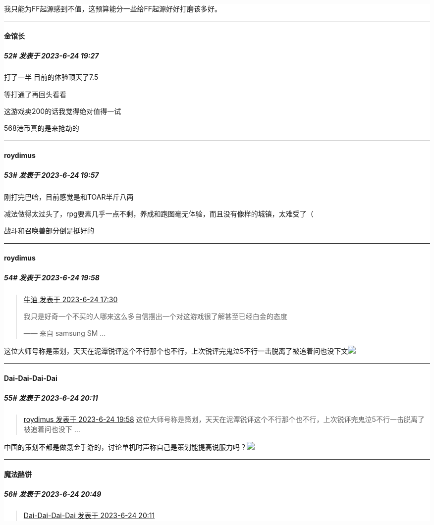 我只能为FF起源感到不值，这预算能分一些给FF起源好好打磨该多好。

*****

####  金馆长  
##### 52#       发表于 2023-6-24 19:27

打了一半 目前的体验顶天了7.5

等打通了再回头看看

这游戏卖200的话我觉得绝对值得一试

568港币真的是来抢劫的

*****

####  roydimus  
##### 53#       发表于 2023-6-24 19:57

刚打完巴哈，目前感觉是和TOAR半斤八两

减法做得太过头了，rpg要素几乎一点不剩，养成和跑图毫无体验，而且没有像样的城镇，太难受了（

战斗和召唤兽部分倒是挺好的

*****

####  roydimus  
##### 54#       发表于 2023-6-24 19:58

<blockquote><a href="httphttps://bbs.saraba1st.com/2b/forum.php?mod=redirect&amp;goto=findpost&amp;pid=61410201&amp;ptid=2141371" target="_blank">牛油 发表于 2023-6-24 17:30</a>

我只是好奇一个不买的人哪来这么多自信摆出一个对这游戏很了解甚至已经白金的态度

—— 来自 samsung SM ...</blockquote>
这位大师号称是策划，天天在泥潭锐评这个不行那个也不行，上次锐评完鬼泣5不行一击脱离了被追着问也没下文<img src="https://static.saraba1st.com/image/smiley/face2017/053.png" referrerpolicy="no-referrer">

*****

####  Dai-Dai-Dai-Dai  
##### 55#       发表于 2023-6-24 20:11

<blockquote><a href="httphttps://bbs.saraba1st.com/2b/forum.php?mod=redirect&amp;goto=findpost&amp;pid=61412108&amp;ptid=2141371" target="_blank">roydimus 发表于 2023-6-24 19:58</a>
这位大师号称是策划，天天在泥潭锐评这个不行那个也不行，上次锐评完鬼泣5不行一击脱离了被追着问也没下 ...</blockquote>
中国的策划不都是做氪金手游的，讨论单机时声称自己是策划能提高说服力吗？<img src="https://static.saraba1st.com/image/smiley/face2017/067.png" referrerpolicy="no-referrer">

*****

####  魔法酪饼  
##### 56#       发表于 2023-6-24 20:49

<blockquote><a href="httphttps://bbs.saraba1st.com/2b/forum.php?mod=redirect&amp;goto=findpost&amp;pid=61412279&amp;ptid=2141371" target="_blank">Dai-Dai-Dai-Dai 发表于 2023-6-24 20:11</a>
